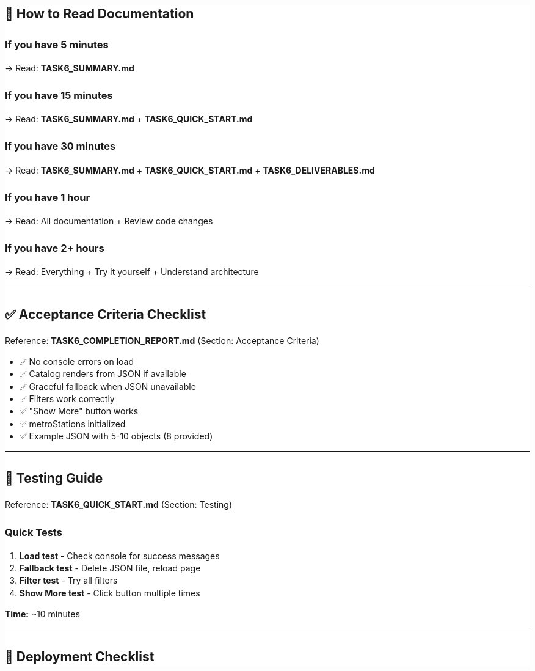 ## 📖 How to Read Documentation

### If you have 5 minutes
→ Read: **TASK6_SUMMARY.md**

### If you have 15 minutes
→ Read: **TASK6_SUMMARY.md** + **TASK6_QUICK_START.md**

### If you have 30 minutes
→ Read: **TASK6_SUMMARY.md** + **TASK6_QUICK_START.md** + **TASK6_DELIVERABLES.md**

### If you have 1 hour
→ Read: All documentation + Review code changes

### If you have 2+ hours
→ Read: Everything + Try it yourself + Understand architecture

---

## ✅ Acceptance Criteria Checklist

Reference: **TASK6_COMPLETION_REPORT.md** (Section: Acceptance Criteria)

- ✅ No console errors on load
- ✅ Catalog renders from JSON if available
- ✅ Graceful fallback when JSON unavailable
- ✅ Filters work correctly
- ✅ "Show More" button works
- ✅ metroStations initialized
- ✅ Example JSON with 5-10 objects (8 provided)

---

## 🧪 Testing Guide

Reference: **TASK6_QUICK_START.md** (Section: Testing)

### Quick Tests
1. **Load test** - Check console for success messages
2. **Fallback test** - Delete JSON file, reload page
3. **Filter test** - Try all filters
4. **Show More test** - Click button multiple times

**Time:** ~10 minutes

---

## 🚀 Deployment Checklist
